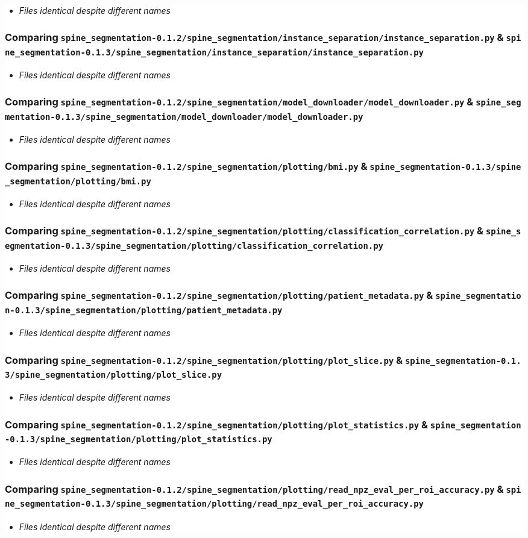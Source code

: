  * *Files identical despite different names*

### Comparing `spine_segmentation-0.1.2/spine_segmentation/instance_separation/instance_separation.py` & `spine_segmentation-0.1.3/spine_segmentation/instance_separation/instance_separation.py`

 * *Files identical despite different names*

### Comparing `spine_segmentation-0.1.2/spine_segmentation/model_downloader/model_downloader.py` & `spine_segmentation-0.1.3/spine_segmentation/model_downloader/model_downloader.py`

 * *Files identical despite different names*

### Comparing `spine_segmentation-0.1.2/spine_segmentation/plotting/bmi.py` & `spine_segmentation-0.1.3/spine_segmentation/plotting/bmi.py`

 * *Files identical despite different names*

### Comparing `spine_segmentation-0.1.2/spine_segmentation/plotting/classification_correlation.py` & `spine_segmentation-0.1.3/spine_segmentation/plotting/classification_correlation.py`

 * *Files identical despite different names*

### Comparing `spine_segmentation-0.1.2/spine_segmentation/plotting/patient_metadata.py` & `spine_segmentation-0.1.3/spine_segmentation/plotting/patient_metadata.py`

 * *Files identical despite different names*

### Comparing `spine_segmentation-0.1.2/spine_segmentation/plotting/plot_slice.py` & `spine_segmentation-0.1.3/spine_segmentation/plotting/plot_slice.py`

 * *Files identical despite different names*

### Comparing `spine_segmentation-0.1.2/spine_segmentation/plotting/plot_statistics.py` & `spine_segmentation-0.1.3/spine_segmentation/plotting/plot_statistics.py`

 * *Files identical despite different names*

### Comparing `spine_segmentation-0.1.2/spine_segmentation/plotting/read_npz_eval_per_roi_accuracy.py` & `spine_segmentation-0.1.3/spine_segmentation/plotting/read_npz_eval_per_roi_accuracy.py`

 * *Files identical despite different names*
